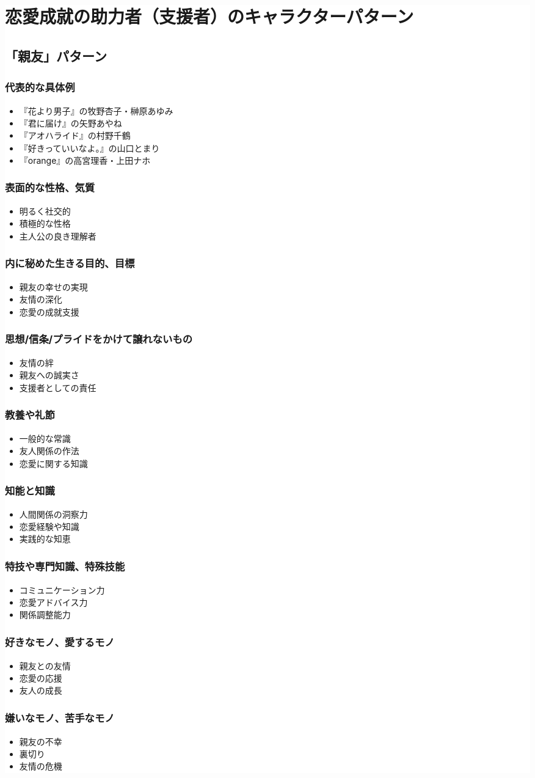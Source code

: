 # 恋愛成就の助力者（支援者）のキャラクターパターン

## 「親友」パターン
### 代表的な具体例
- 『花より男子』の牧野杏子・榊原あゆみ
- 『君に届け』の矢野あやね
- 『アオハライド』の村野千鶴
- 『好きっていいなよ。』の山口とまり
- 『orange』の高宮理香・上田ナホ

### 表面的な性格、気質
- 明るく社交的
- 積極的な性格
- 主人公の良き理解者

### 内に秘めた生きる目的、目標
- 親友の幸せの実現
- 友情の深化
- 恋愛の成就支援

### 思想/信条/プライドをかけて譲れないもの
- 友情の絆
- 親友への誠実さ
- 支援者としての責任

### 教養や礼節
- 一般的な常識
- 友人関係の作法
- 恋愛に関する知識

### 知能と知識
- 人間関係の洞察力
- 恋愛経験や知識
- 実践的な知恵

### 特技や専門知識、特殊技能
- コミュニケーション力
- 恋愛アドバイス力
- 関係調整能力

### 好きなモノ、愛するモノ
- 親友との友情
- 恋愛の応援
- 友人の成長

### 嫌いなモノ、苦手なモノ
- 親友の不幸
- 裏切り
- 友情の危機
